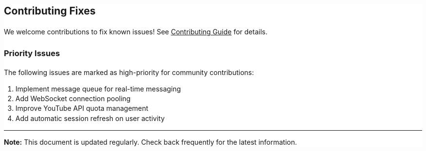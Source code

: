 
## Contributing Fixes

We welcome contributions to fix known issues! See [Contributing Guide](../CONTRIBUTING.md) for details.

### Priority Issues

The following issues are marked as high-priority for community contributions:

1. Implement message queue for real-time messaging
2. Add WebSocket connection pooling
3. Improve YouTube API quota management
4. Add automatic session refresh on user activity

---

**Note:** This document is updated regularly. Check back frequently for the latest information.
